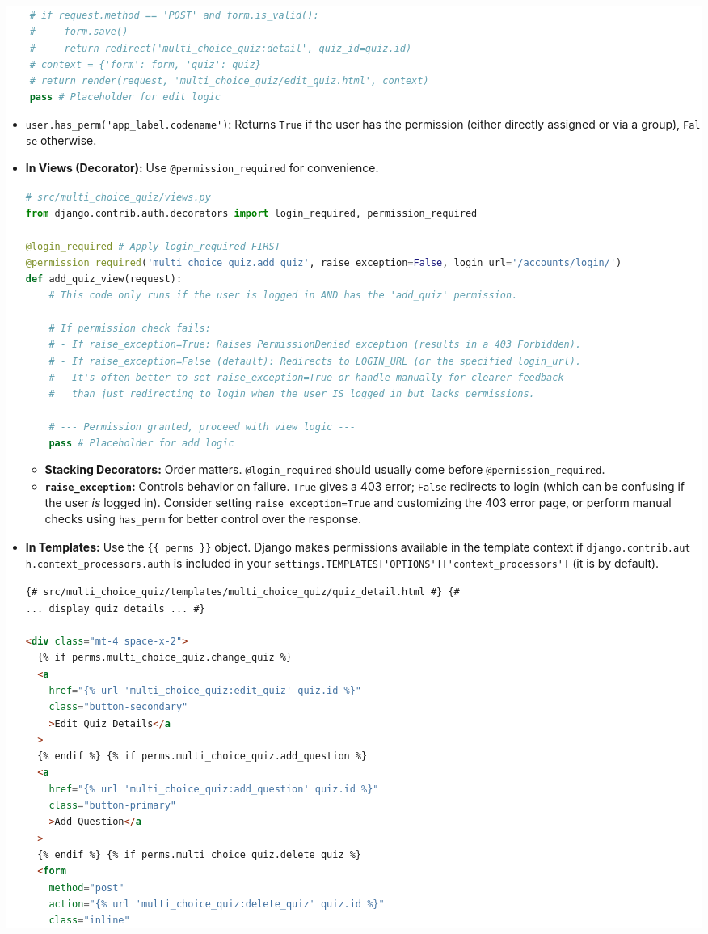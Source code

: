   ```python
      # if request.method == 'POST' and form.is_valid():
      #     form.save()
      #     return redirect('multi_choice_quiz:detail', quiz_id=quiz.id)
      # context = {'form': form, 'quiz': quiz}
      # return render(request, 'multi_choice_quiz/edit_quiz.html', context)
      pass # Placeholder for edit logic
  ```

  - `user.has_perm('app_label.codename')`: Returns `True` if the user has the permission (either directly assigned or via a group), `False` otherwise.

- **In Views (Decorator):** Use `@permission_required` for convenience.

  ```python
  # src/multi_choice_quiz/views.py
  from django.contrib.auth.decorators import login_required, permission_required

  @login_required # Apply login_required FIRST
  @permission_required('multi_choice_quiz.add_quiz', raise_exception=False, login_url='/accounts/login/')
  def add_quiz_view(request):
      # This code only runs if the user is logged in AND has the 'add_quiz' permission.

      # If permission check fails:
      # - If raise_exception=True: Raises PermissionDenied exception (results in a 403 Forbidden).
      # - If raise_exception=False (default): Redirects to LOGIN_URL (or the specified login_url).
      #   It's often better to set raise_exception=True or handle manually for clearer feedback
      #   than just redirecting to login when the user IS logged in but lacks permissions.

      # --- Permission granted, proceed with view logic ---
      pass # Placeholder for add logic
  ```

  - **Stacking Decorators:** Order matters. `@login_required` should usually come before `@permission_required`.
  - **`raise_exception`:** Controls behavior on failure. `True` gives a 403 error; `False` redirects to login (which can be confusing if the user _is_ logged in). Consider setting `raise_exception=True` and customizing the 403 error page, or perform manual checks using `has_perm` for better control over the response.

- **In Templates:** Use the `{{ perms }}` object. Django makes permissions available in the template context if `django.contrib.auth.context_processors.auth` is included in your `settings.TEMPLATES['OPTIONS']['context_processors']` (it is by default).

  ```html
  {# src/multi_choice_quiz/templates/multi_choice_quiz/quiz_detail.html #} {#
  ... display quiz details ... #}

  <div class="mt-4 space-x-2">
    {% if perms.multi_choice_quiz.change_quiz %}
    <a
      href="{% url 'multi_choice_quiz:edit_quiz' quiz.id %}"
      class="button-secondary"
      >Edit Quiz Details</a
    >
    {% endif %} {% if perms.multi_choice_quiz.add_question %}
    <a
      href="{% url 'multi_choice_quiz:add_question' quiz.id %}"
      class="button-primary"
      >Add Question</a
    >
    {% endif %} {% if perms.multi_choice_quiz.delete_quiz %}
    <form
      method="post"
      action="{% url 'multi_choice_quiz:delete_quiz' quiz.id %}"
      class="inline"
  ```